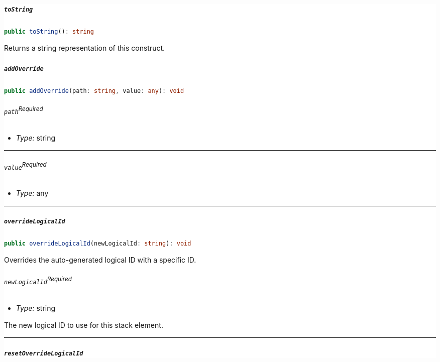 
##### `toString` <a name="toString" id="@cdktf/provider-datadog.customAllocationRules.CustomAllocationRules.toString"></a>

```typescript
public toString(): string
```

Returns a string representation of this construct.

##### `addOverride` <a name="addOverride" id="@cdktf/provider-datadog.customAllocationRules.CustomAllocationRules.addOverride"></a>

```typescript
public addOverride(path: string, value: any): void
```

###### `path`<sup>Required</sup> <a name="path" id="@cdktf/provider-datadog.customAllocationRules.CustomAllocationRules.addOverride.parameter.path"></a>

- *Type:* string

---

###### `value`<sup>Required</sup> <a name="value" id="@cdktf/provider-datadog.customAllocationRules.CustomAllocationRules.addOverride.parameter.value"></a>

- *Type:* any

---

##### `overrideLogicalId` <a name="overrideLogicalId" id="@cdktf/provider-datadog.customAllocationRules.CustomAllocationRules.overrideLogicalId"></a>

```typescript
public overrideLogicalId(newLogicalId: string): void
```

Overrides the auto-generated logical ID with a specific ID.

###### `newLogicalId`<sup>Required</sup> <a name="newLogicalId" id="@cdktf/provider-datadog.customAllocationRules.CustomAllocationRules.overrideLogicalId.parameter.newLogicalId"></a>

- *Type:* string

The new logical ID to use for this stack element.

---

##### `resetOverrideLogicalId` <a name="resetOverrideLogicalId" id="@cdktf/provider-datadog.customAllocationRules.CustomAllocationRules.resetOverrideLogicalId"></a>
